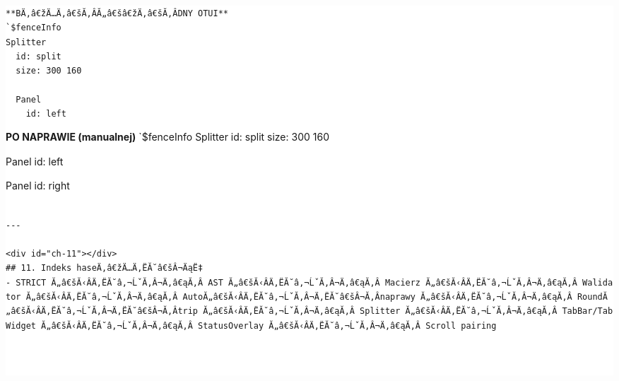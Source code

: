 ```
**BÄ‚â€žÄ…Ä‚â€šĂ‚ÂĂ„â€šâ€žÄ‚â€šĂ‚ÂDNY OTUI**
`$fenceInfo
Splitter
  id: split
  size: 300 160

  Panel
    id: left

```
**PO NAPRAWIE (manualnej)**
`$fenceInfo
Splitter
  id: split
  size: 300 160

  Panel
    id: left

  Panel
    id: right
```

---

<div id="ch-11"></div>
## 11. Indeks haseÄ‚â€žÄ…Ä‚ËĂ˘â€šÂ¬ÄąË‡
- STRICT Ă„â€šĂ‹ÂÄ‚ËĂ˘â‚¬ĹˇĂ‚Â¬Ä‚â€ąĂ‚Â AST Ă„â€šĂ‹ÂÄ‚ËĂ˘â‚¬ĹˇĂ‚Â¬Ä‚â€ąĂ‚Â Macierz Ă„â€šĂ‹ÂÄ‚ËĂ˘â‚¬ĹˇĂ‚Â¬Ä‚â€ąĂ‚Â Walidator Ă„â€šĂ‹ÂÄ‚ËĂ˘â‚¬ĹˇĂ‚Â¬Ä‚â€ąĂ‚Â AutoĂ„â€šĂ‹ÂÄ‚ËĂ˘â‚¬ĹˇĂ‚Â¬Ä‚ËĂ˘â€šÂ¬Ă‚Ânaprawy Ă„â€šĂ‹ÂÄ‚ËĂ˘â‚¬ĹˇĂ‚Â¬Ä‚â€ąĂ‚Â RoundĂ„â€šĂ‹ÂÄ‚ËĂ˘â‚¬ĹˇĂ‚Â¬Ä‚ËĂ˘â€šÂ¬Ă‚Âtrip Ă„â€šĂ‹ÂÄ‚ËĂ˘â‚¬ĹˇĂ‚Â¬Ä‚â€ąĂ‚Â Splitter Ă„â€šĂ‹ÂÄ‚ËĂ˘â‚¬ĹˇĂ‚Â¬Ä‚â€ąĂ‚Â TabBar/TabWidget Ă„â€šĂ‹ÂÄ‚ËĂ˘â‚¬ĹˇĂ‚Â¬Ä‚â€ąĂ‚Â StatusOverlay Ă„â€šĂ‹ÂÄ‚ËĂ˘â‚¬ĹˇĂ‚Â¬Ä‚â€ąĂ‚Â Scroll pairing




